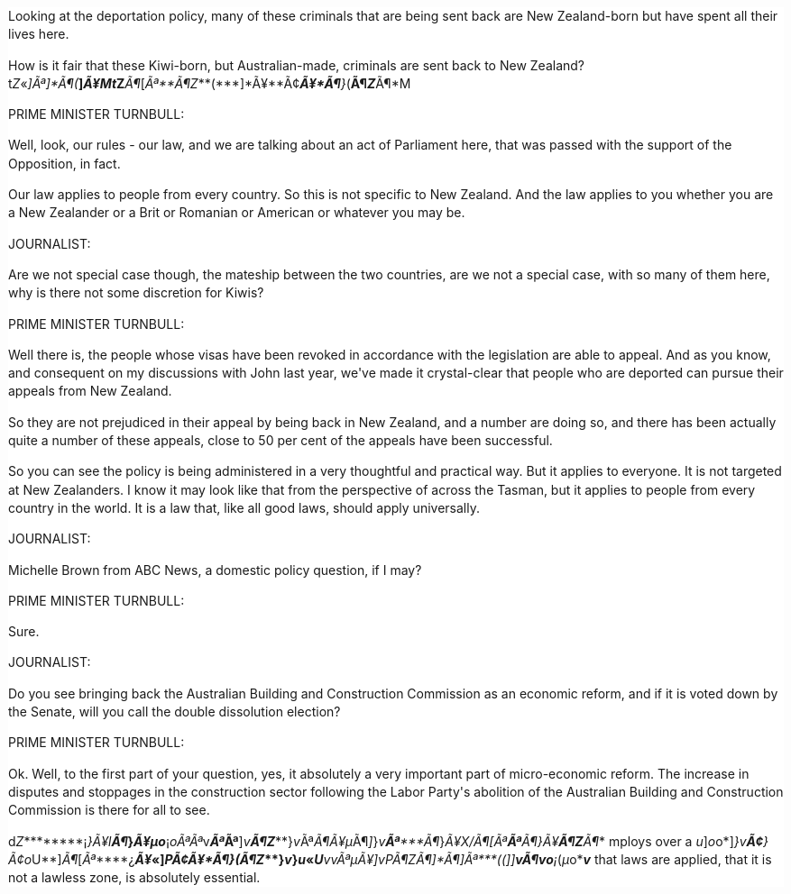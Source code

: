   Looking at the deportation policy, many of these criminals that are being sent back are New Zealand-born but have spent all their lives here.  

  How is it fair that these Kiwi-born, but Australian-made, criminals are sent back to New Zealand?  t*Z*«**]*Ãª**]*Ã¶**(***]*Ã¥*M*t*Z***Ã¶*[*Ãª**Ã¶*Z****(***]*Ã¥**Ã¢***Ã¥*Ã¶**}*(**Ã¶*Z***Ã¶*M  

  PRIME MINISTER TURNBULL: 

  Well, look, our rules - our law, and we are talking about an act of Parliament here, that was passed  with the support of the Opposition, in fact.  

  Our law applies to people from every country. So this is not specific to New Zealand. And the law  applies to you whether you are a New Zealander or a Brit or Romanian or American or whatever you  may be. 

  JOURNALIST:  

  Are we not special case though, the mateship between the two countries, are we not a special case,  with so many of them here, why is there not some discretion for Kiwis? 

  PRIME MINISTER TURNBULL: 

  Well there is, the people whose visas have been revoked in accordance with the legislation are able  to appeal. And as you know, and consequent on my discussions with John last year, we've made it  crystal-clear that people who are deported can pursue their appeals from New Zealand.  

  So they are not prejudiced in their appeal by being back in New Zealand, and a number are doing so,  and there has been actually quite a number of these appeals, close to 50 per cent of the appeals  have been successful.  

  So you can see the policy is being administered in a very thoughtful and practical way. But it applies  to everyone. It is not targeted at New Zealanders. I know it may look like that from the perspective  of across the Tasman, but it applies to people from every country in the world. It is a law that, like all  good laws, should apply universally. 

  JOURNALIST:  

  Michelle Brown from ABC News, a domestic policy question, if I may?  

  PRIME MINISTER TURNBULL: 

  Sure. 

  JOURNALIST:  

  Do you see bringing back the Australian Building and Construction Commission as an economic  reform, and if it is voted down by the Senate, will you call the double dissolution election? 

  PRIME MINISTER TURNBULL: 

  Ok. Well, to the first part of your question, yes, it absolutely a very important part of micro-economic reform. The increase in disputes and stoppages in the construction sector following the  Labor Party's abolition of the Australian Building and Construction Commission is there for all to see.  

  d*Z*********¡*}*Ã¥*l******Ã¶*}**Ã¥*****µ******o***¡*o***Ãª*Ãª*v***Ãª*Ãª**]*v**Ã¶*Z******}*v*Ãª*Ã¶*Ã¥*µ***Ã¶*]*}*v**Ãª*****Ã¶*}*Ã¥*X*/*Ã¶*[*Ãª*****Ãª*****Ã¶*}*Ã¥**Ã¶*Z***Ã¶*** mploys over a  *u*]*o*o*]*}*v**Ã¢***}*Ã¢*o***U**]*Ã¶*[*Ãª*****¿***Ã¥*«****]*P**Ã¢***Ã¥*Ã¶**}*(**Ã¶*Z********}*v*}*u*«*U****v******v*Ãª*µ*Ã¥*]*v*P**Ã¶*Z***Ã¶**]*Ã¶**]*Ãª****(*(*]***]***v*Ã¶****v****o***¡*(*µ*o****v*** that laws are applied, that it is not a lawless zone, is absolutely essential.  
